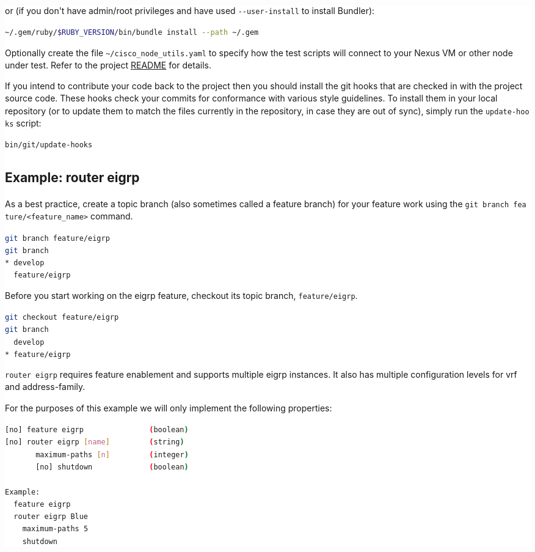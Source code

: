 or (if you don't have admin/root privileges and have used `--user-install` to install Bundler):

```bash
~/.gem/ruby/$RUBY_VERSION/bin/bundle install --path ~/.gem
```

Optionally create the file `~/cisco_node_utils.yaml` to specify how the test scripts will connect to your Nexus VM or other node under test. Refer to the project [README](../README.md#configuration) for details.

If you intend to contribute your code back to the project then you should install the git hooks that are checked in with the project source code.  These hooks check your commits for conformance with various style guidelines.  To install them in your local repository (or to update them to match the files currently in the repository, in case they are out of sync), simply run the `update-hooks` script:

```bash
bin/git/update-hooks
```


## <a name="complex">Example: router eigrp</a>

As a best practice, create a topic branch (also sometimes called a feature branch) for your feature work using the `git branch feature/<feature_name>` command.

```bash
git branch feature/eigrp
git branch
* develop
  feature/eigrp
```

Before you start working on the eigrp feature, checkout its topic branch, `feature/eigrp`.

```bash
git checkout feature/eigrp
git branch
  develop
* feature/eigrp
```

`router eigrp` requires feature enablement and supports multiple eigrp instances. It also has multiple configuration levels for vrf and address-family.

For the purposes of this example we will only implement the following properties:

```bash
[no] feature eigrp               (boolean)
[no] router eigrp [name]         (string)
       maximum-paths [n]         (integer)
       [no] shutdown             (boolean)

Example:
  feature eigrp
  router eigrp Blue
    maximum-paths 5
    shutdown
```
